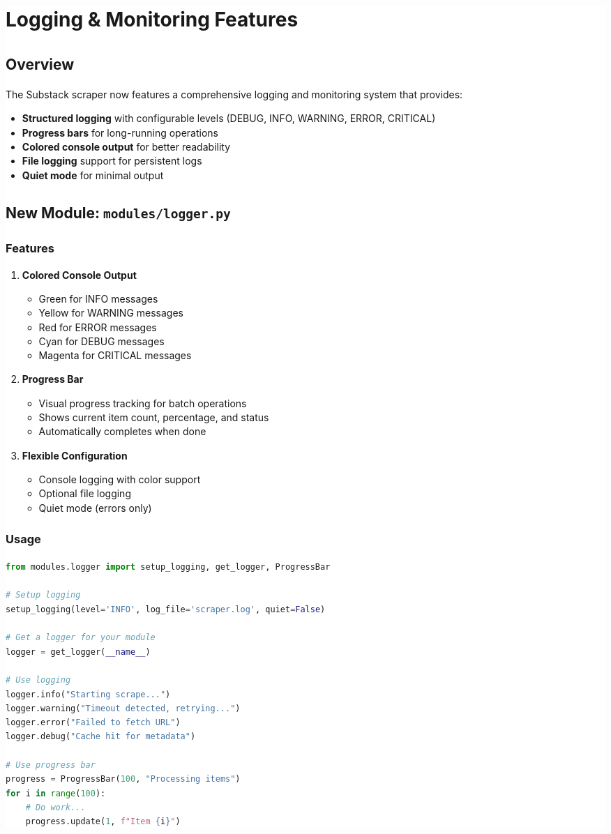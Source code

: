 # Logging & Monitoring Features

## Overview

The Substack scraper now features a comprehensive logging and monitoring system that provides:
- **Structured logging** with configurable levels (DEBUG, INFO, WARNING, ERROR, CRITICAL)
- **Progress bars** for long-running operations
- **Colored console output** for better readability
- **File logging** support for persistent logs
- **Quiet mode** for minimal output

## New Module: `modules/logger.py`

### Features

1. **Colored Console Output**
   - Green for INFO messages
   - Yellow for WARNING messages
   - Red for ERROR messages
   - Cyan for DEBUG messages
   - Magenta for CRITICAL messages

2. **Progress Bar**
   - Visual progress tracking for batch operations
   - Shows current item count, percentage, and status
   - Automatically completes when done

3. **Flexible Configuration**
   - Console logging with color support
   - Optional file logging
   - Quiet mode (errors only)

### Usage

```python
from modules.logger import setup_logging, get_logger, ProgressBar

# Setup logging
setup_logging(level='INFO', log_file='scraper.log', quiet=False)

# Get a logger for your module
logger = get_logger(__name__)

# Use logging
logger.info("Starting scrape...")
logger.warning("Timeout detected, retrying...")
logger.error("Failed to fetch URL")
logger.debug("Cache hit for metadata")

# Use progress bar
progress = ProgressBar(100, "Processing items")
for i in range(100):
    # Do work...
    progress.update(1, f"Item {i}")
```
